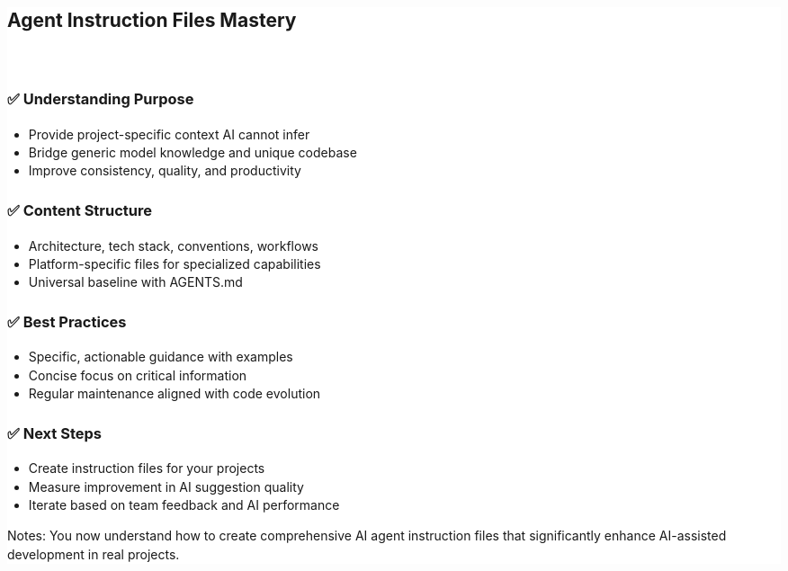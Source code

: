 ## Agent Instruction Files Mastery

<br>

### **✅ Understanding Purpose**
- Provide project-specific context AI cannot infer
- Bridge generic model knowledge and unique codebase
- Improve consistency, quality, and productivity

### **✅ Content Structure**
- Architecture, tech stack, conventions, workflows
- Platform-specific files for specialized capabilities
- Universal baseline with AGENTS.md

### **✅ Best Practices**
- Specific, actionable guidance with examples
- Concise focus on critical information
- Regular maintenance aligned with code evolution

### **✅ Next Steps**
- Create instruction files for your projects
- Measure improvement in AI suggestion quality
- Iterate based on team feedback and AI performance

Notes:
You now understand how to create comprehensive AI agent instruction files that significantly enhance AI-assisted development in real projects.
